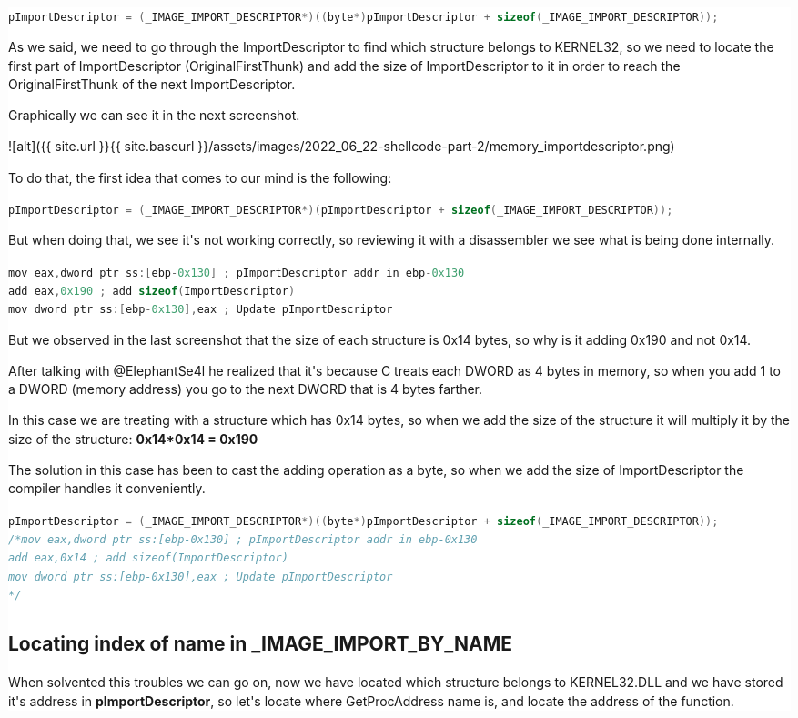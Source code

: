 ```c
pImportDescriptor = (_IMAGE_IMPORT_DESCRIPTOR*)((byte*)pImportDescriptor + sizeof(_IMAGE_IMPORT_DESCRIPTOR));
```

As we said, we need to go through the ImportDescriptor to find which structure belongs to KERNEL32, so we need to locate the first part of ImportDescriptor (OriginalFirstThunk) and add the size of ImportDescriptor to it in order to reach the OriginalFirstThunk of the next ImportDescriptor.

Graphically we can see it in the next screenshot.

![alt]({{ site.url }}{{ site.baseurl }}/assets/images/2022_06_22-shellcode-part-2/memory_importdescriptor.png)

To do that, the first idea that comes to our mind is the following:

```c
pImportDescriptor = (_IMAGE_IMPORT_DESCRIPTOR*)(pImportDescriptor + sizeof(_IMAGE_IMPORT_DESCRIPTOR));
```

But when doing that, we see it's not working correctly, so reviewing it with a disassembler we see what is being done internally.

```c
mov eax,dword ptr ss:[ebp-0x130] ; pImportDescriptor addr in ebp-0x130
add eax,0x190 ; add sizeof(ImportDescriptor)
mov dword ptr ss:[ebp-0x130],eax ; Update pImportDescriptor
```
But we observed in the last screenshot that the size of each structure is 0x14 bytes, so why is it adding 0x190 and not 0x14.

After talking with @ElephantSe4l he realized that it's because C treats each DWORD as 4 bytes in memory, so when you add 1 to a DWORD (memory address) you go to the next DWORD that is 4 bytes farther.

In this case we are treating with a structure which has 0x14 bytes, so when we add the size of the structure it will multiply it by the size of the structure:
**0x14*0x14 = 0x190**

The solution in this case has been to cast the adding operation as a byte, so when we add the size of ImportDescriptor the compiler handles it conveniently.

```c
pImportDescriptor = (_IMAGE_IMPORT_DESCRIPTOR*)((byte*)pImportDescriptor + sizeof(_IMAGE_IMPORT_DESCRIPTOR));
/*mov eax,dword ptr ss:[ebp-0x130] ; pImportDescriptor addr in ebp-0x130
add eax,0x14 ; add sizeof(ImportDescriptor)
mov dword ptr ss:[ebp-0x130],eax ; Update pImportDescriptor
*/
```

## Locating index of name in _IMAGE_IMPORT_BY_NAME


When solvented this troubles we can go on, now we have located which structure belongs to KERNEL32.DLL and we have stored it's address in **pImportDescriptor**, so let's locate where GetProcAddress name is, and locate the address of the function.
